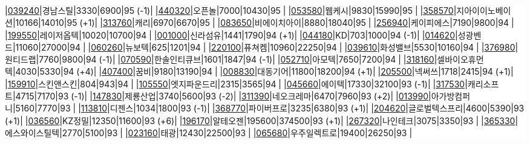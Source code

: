 |[039240](https://finance.daum.net/quotes/A039240)|경남스틸|3330|6900|95 (-1)|
|[440320](https://finance.daum.net/quotes/A440320)|오픈놀|7000|10430|95 |
|[053580](https://finance.daum.net/quotes/A053580)|웹케시|9830|15990|95 |
|[358570](https://finance.daum.net/quotes/A358570)|지아이이노베이션|10166|14010|95 (+1)|
|[313760](https://finance.daum.net/quotes/A313760)|캐리|6970|6670|95 |
|[083650](https://finance.daum.net/quotes/A083650)|비에이치아이|8880|18040|95 |
|[256940](https://finance.daum.net/quotes/A256940)|케이피에스|7190|9800|94 |
|[199550](https://finance.daum.net/quotes/A199550)|레이저옵텍|10020|10700|94 |
|[001000](https://finance.daum.net/quotes/A001000)|신라섬유|1441|1790|94 (+1)|
|[044180](https://finance.daum.net/quotes/A044180)|KD|703|1000|94 (-1)|
|[014620](https://finance.daum.net/quotes/A014620)|성광벤드|11060|27000|94 |
|[060260](https://finance.daum.net/quotes/A060260)|뉴보텍|625|1201|94 |
|[220100](https://finance.daum.net/quotes/A220100)|퓨쳐켐|10960|22250|94 |
|[039610](https://finance.daum.net/quotes/A039610)|화성밸브|5530|10160|94 |
|[376980](https://finance.daum.net/quotes/A376980)|원티드랩|7760|9800|94 (-1)|
|[070590](https://finance.daum.net/quotes/A070590)|한솔인티큐브|1601|1847|94 (-1)|
|[052710](https://finance.daum.net/quotes/A052710)|아모텍|7650|7200|94 |
|[318160](https://finance.daum.net/quotes/A318160)|셀바이오휴먼텍|4030|5330|94 (+4)|
|[407400](https://finance.daum.net/quotes/A407400)|꿈비|9180|13190|94 |
|[008830](https://finance.daum.net/quotes/A008830)|대동기어|11800|18200|94 (+1)|
|[205500](https://finance.daum.net/quotes/A205500)|넥써쓰|1718|2415|94 (+1)|
|[159910](https://finance.daum.net/quotes/A159910)|스킨앤스킨|804|943|94 |
|[105550](https://finance.daum.net/quotes/A105550)|엣지파운드리|2315|3565|94 |
|[045660](https://finance.daum.net/quotes/A045660)|에이텍|17330|32100|93 (-1)|
|[317530](https://finance.daum.net/quotes/A317530)|캐리소프트|4715|7170|93 (-1)|
|[147830](https://finance.daum.net/quotes/A147830)|제룡산업|3740|5600|93 (-2)|
|[311390](https://finance.daum.net/quotes/A311390)|네오크레마|6470|7960|93 (+2)|
|[013990](https://finance.daum.net/quotes/A013990)|아가방컴퍼니|5160|7770|93 |
|[113810](https://finance.daum.net/quotes/A113810)|디젠스|1034|1800|93 (-1)|
|[368770](https://finance.daum.net/quotes/A368770)|파이버프로|3235|6380|93 (+1)|
|[204620](https://finance.daum.net/quotes/A204620)|글로벌텍스프리|4600|5390|93 (+1)|
|[036560](https://finance.daum.net/quotes/A036560)|KZ정밀|12350|11600|93 (+6)|
|[196170](https://finance.daum.net/quotes/A196170)|알테오젠|195600|374500|93 (+1)|
|[267320](https://finance.daum.net/quotes/A267320)|나인테크|3075|3350|93 |
|[365330](https://finance.daum.net/quotes/A365330)|에스와이스틸텍|2770|5100|93 |
|[023160](https://finance.daum.net/quotes/A023160)|태광|12430|22500|93 |
|[065680](https://finance.daum.net/quotes/A065680)|우주일렉트로|19400|26250|93 |